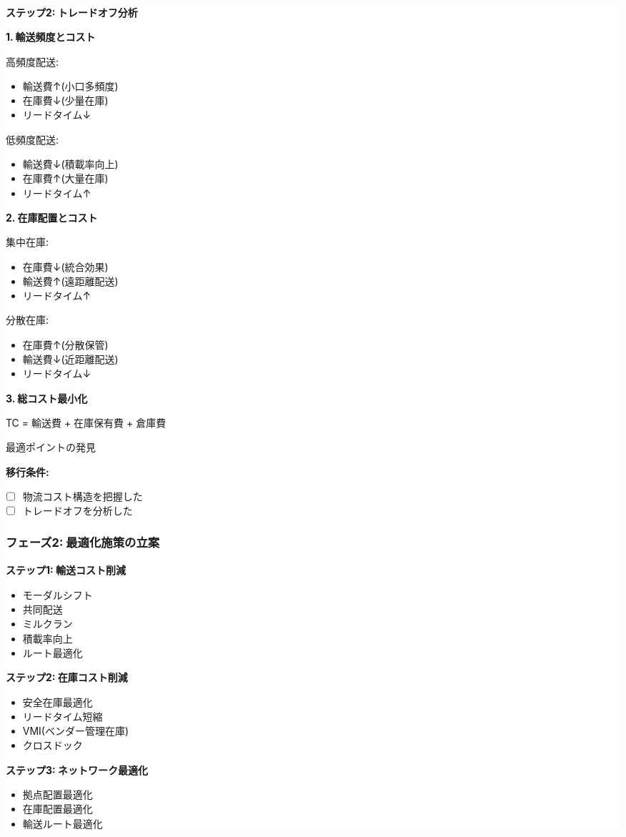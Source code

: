 **ステップ2: トレードオフ分析**

**1. 輸送頻度とコスト**

高頻度配送:
- 輸送費↑(小口多頻度)
- 在庫費↓(少量在庫)
- リードタイム↓

低頻度配送:
- 輸送費↓(積載率向上)
- 在庫費↑(大量在庫)
- リードタイム↑

**2. 在庫配置とコスト**

集中在庫:
- 在庫費↓(統合効果)
- 輸送費↑(遠距離配送)
- リードタイム↑

分散在庫:
- 在庫費↑(分散保管)
- 輸送費↓(近距離配送)
- リードタイム↓

**3. 総コスト最小化**

TC = 輸送費 + 在庫保有費 + 倉庫費

最適ポイントの発見

**移行条件:**
- [ ] 物流コスト構造を把握した
- [ ] トレードオフを分析した

### フェーズ2: 最適化施策の立案

**ステップ1: 輸送コスト削減**

- モーダルシフト
- 共同配送
- ミルクラン
- 積載率向上
- ルート最適化

**ステップ2: 在庫コスト削減**

- 安全在庫最適化
- リードタイム短縮
- VMI(ベンダー管理在庫)
- クロスドック

**ステップ3: ネットワーク最適化**

- 拠点配置最適化
- 在庫配置最適化
- 輸送ルート最適化
